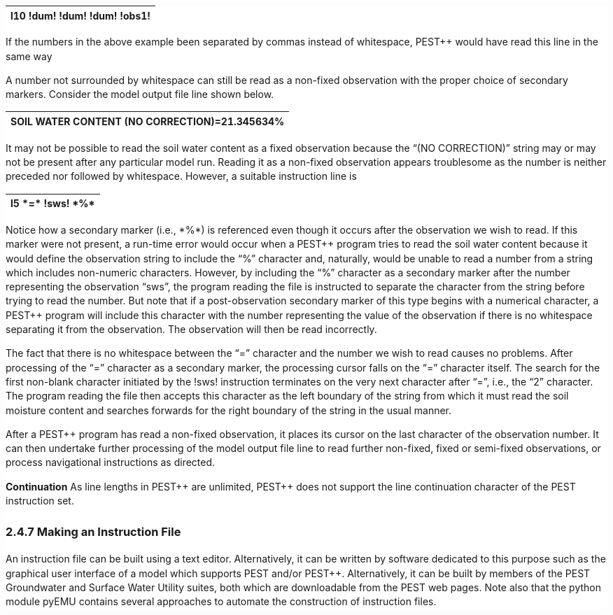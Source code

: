 | l10 !dum! !dum! !dum! !obs1! |
|------------------------------|

If the numbers in the above example been separated by commas instead of whitespace, PEST++ would have read this line in the same way

A number not surrounded by whitespace can still be read as a non-fixed observation with the proper choice of secondary markers. Consider the model output file line shown below.

| SOIL WATER CONTENT (NO CORRECTION)=21.345634% |
|-----------------------------------------------|

It may not be possible to read the soil water content as a fixed observation because the “(NO CORRECTION)” string may or may not be present after any particular model run. Reading it as a non-fixed observation appears troublesome as the number is neither preceded nor followed by whitespace. However, a suitable instruction line is

| l5 \*=\* !sws! \*%\* |
|----------------------|

Notice how a secondary marker (i.e., \*%\*) is referenced even though it occurs after the observation we wish to read. If this marker were not present, a run-time error would occur when a PEST++ program tries to read the soil water content because it would define the observation string to include the “%” character and, naturally, would be unable to read a number from a string which includes non-numeric characters. However, by including the “%” character as a secondary marker after the number representing the observation “sws”, the program reading the file is instructed to separate the character from the string before trying to read the number. But note that if a post-observation secondary marker of this type begins with a numerical character, a PEST++ program will include this character with the number representing the value of the observation if there is no whitespace separating it from the observation. The observation will then be read incorrectly.

The fact that there is no whitespace between the “=” character and the number we wish to read causes no problems. After processing of the “=” character as a secondary marker, the processing cursor falls on the “=” character itself. The search for the first non-blank character initiated by the !sws! instruction terminates on the very next character after “=”, i.e., the “2” character. The program reading the file then accepts this character as the left boundary of the string from which it must read the soil moisture content and searches forwards for the right boundary of the string in the usual manner.

After a PEST++ program has read a non-fixed observation, it places its cursor on the last character of the observation number. It can then undertake further processing of the model output file line to read further non-fixed, fixed or semi-fixed observations, or process navigational instructions as directed.

**Continuation**
As line lengths in PEST++ are unlimited, PEST++ does not support the line continuation character of the PEST instruction set.

### <a id='s6-4-7' />2.4.7 Making an Instruction File

An instruction file can be built using a text editor. Alternatively, it can be written by software dedicated to this purpose such as the graphical user interface of a model which supports PEST and/or PEST++. Alternatively, it can be built by members of the PEST Groundwater and Surface Water Utility suites, both which are downloadable from the PEST web pages. Note also that the python module pyEMU contains several approaches to automate the construction of instruction files.
